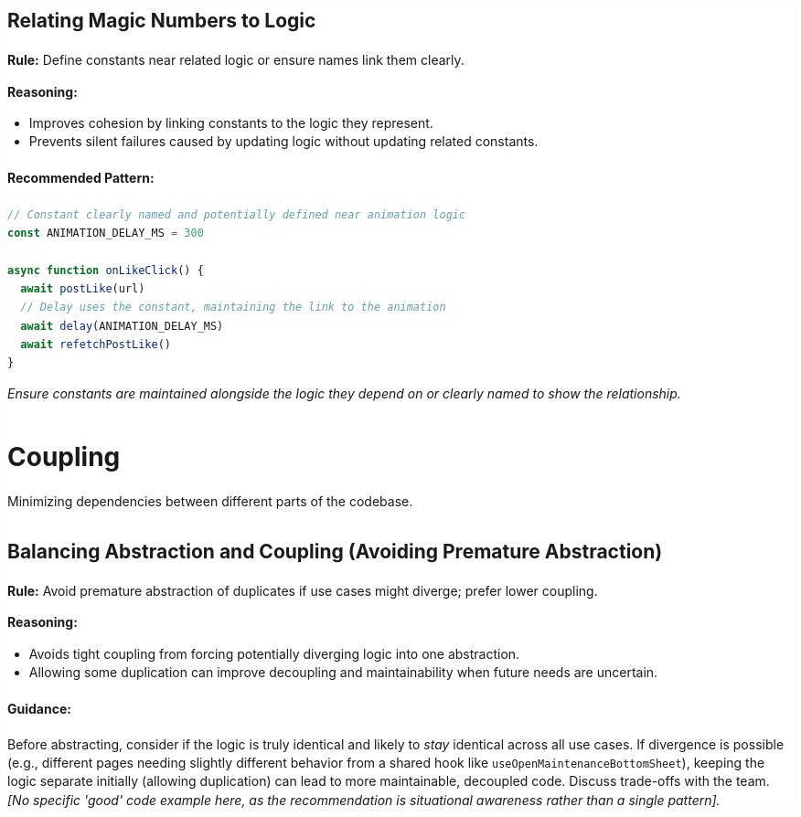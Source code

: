## Relating Magic Numbers to Logic

**Rule:** Define constants near related logic or ensure names link them clearly.

**Reasoning:**

- Improves cohesion by linking constants to the logic they represent.
- Prevents silent failures caused by updating logic without updating related
  constants.

#### Recommended Pattern:

```typescript
// Constant clearly named and potentially defined near animation logic
const ANIMATION_DELAY_MS = 300

async function onLikeClick() {
  await postLike(url)
  // Delay uses the constant, maintaining the link to the animation
  await delay(ANIMATION_DELAY_MS)
  await refetchPostLike()
}
```

_Ensure constants are maintained alongside the logic they depend on or clearly
named to show the relationship._

# Coupling

Minimizing dependencies between different parts of the codebase.

## Balancing Abstraction and Coupling (Avoiding Premature Abstraction)

**Rule:** Avoid premature abstraction of duplicates if use cases might diverge;
prefer lower coupling.

**Reasoning:**

- Avoids tight coupling from forcing potentially diverging logic into one
  abstraction.
- Allowing some duplication can improve decoupling and maintainability when
  future needs are uncertain.

#### Guidance:

Before abstracting, consider if the logic is truly identical and likely to
_stay_ identical across all use cases. If divergence is possible (e.g.,
different pages needing slightly different behavior from a shared hook like
`useOpenMaintenanceBottomSheet`), keeping the logic separate initially (allowing
duplication) can lead to more maintainable, decoupled code. Discuss trade-offs
with the team. _[No specific 'good' code example here, as the recommendation is
situational awareness rather than a single pattern]._
